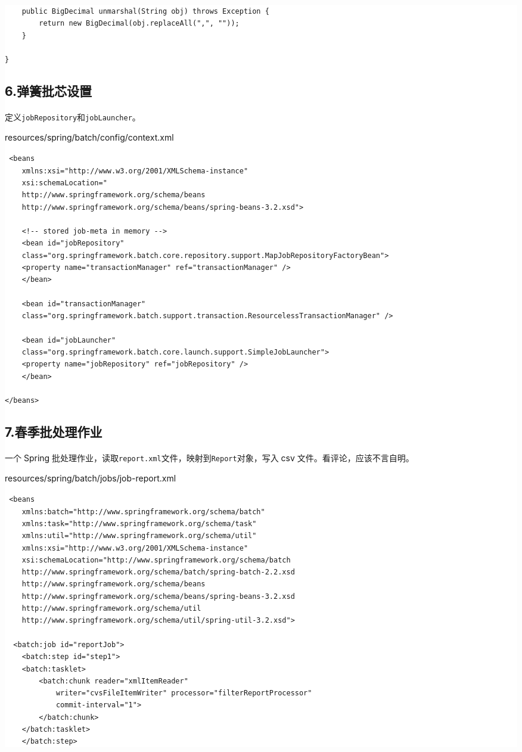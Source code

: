 ```
	public BigDecimal unmarshal(String obj) throws Exception {
		return new BigDecimal(obj.replaceAll(",", ""));
	}

} 
```

## 6.弹簧批芯设置

定义`jobRepository`和`jobLauncher`。

resources/spring/batch/config/context.xml

```
 <beans 
	xmlns:xsi="http://www.w3.org/2001/XMLSchema-instance"
	xsi:schemaLocation="
	http://www.springframework.org/schema/beans 
	http://www.springframework.org/schema/beans/spring-beans-3.2.xsd">

    <!-- stored job-meta in memory --> 
    <bean id="jobRepository"
	class="org.springframework.batch.core.repository.support.MapJobRepositoryFactoryBean">
	<property name="transactionManager" ref="transactionManager" />
    </bean>

    <bean id="transactionManager"
	class="org.springframework.batch.support.transaction.ResourcelessTransactionManager" />

    <bean id="jobLauncher"
	class="org.springframework.batch.core.launch.support.SimpleJobLauncher">
	<property name="jobRepository" ref="jobRepository" />
    </bean>

</beans> 
```

## 7.春季批处理作业

一个 Spring 批处理作业，读取`report.xml`文件，映射到`Report`对象，写入 csv 文件。看评论，应该不言自明。

resources/spring/batch/jobs/job-report.xml

```
 <beans 
	xmlns:batch="http://www.springframework.org/schema/batch" 
	xmlns:task="http://www.springframework.org/schema/task"
	xmlns:util="http://www.springframework.org/schema/util" 
	xmlns:xsi="http://www.w3.org/2001/XMLSchema-instance"
	xsi:schemaLocation="http://www.springframework.org/schema/batch
	http://www.springframework.org/schema/batch/spring-batch-2.2.xsd
	http://www.springframework.org/schema/beans 
	http://www.springframework.org/schema/beans/spring-beans-3.2.xsd
	http://www.springframework.org/schema/util 
	http://www.springframework.org/schema/util/spring-util-3.2.xsd">

  <batch:job id="reportJob">
	<batch:step id="step1">
	<batch:tasklet>
		<batch:chunk reader="xmlItemReader" 
			writer="cvsFileItemWriter" processor="filterReportProcessor"
			commit-interval="1">
		</batch:chunk>
	</batch:tasklet>
	</batch:step>
```